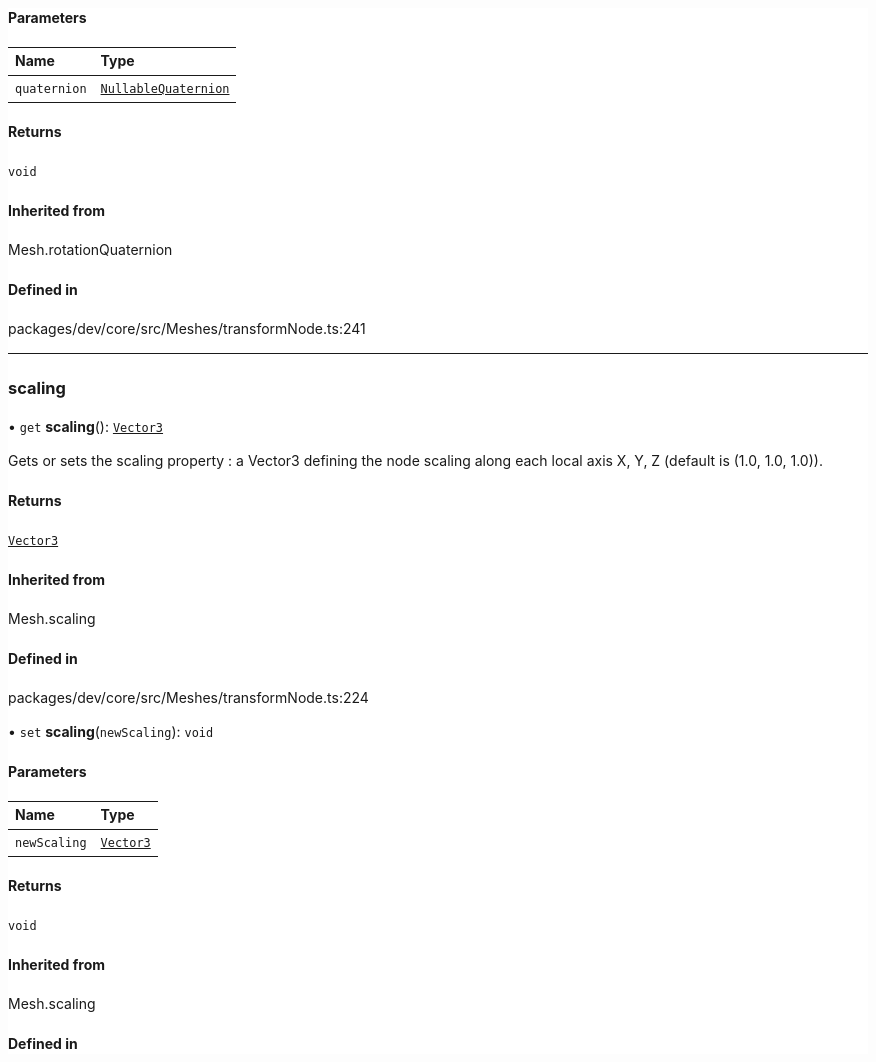 #### Parameters

| Name | Type |
| :------ | :------ |
| `quaternion` | [`Nullable`](../modules.md#nullable)[`Quaternion`](Quaternion.md) |

#### Returns

`void`

#### Inherited from

Mesh.rotationQuaternion

#### Defined in

packages/dev/core/src/Meshes/transformNode.ts:241

___

### scaling

• `get` **scaling**(): [`Vector3`](Vector3.md)

Gets or sets the scaling property : a Vector3 defining the node scaling along each local axis X, Y, Z (default is (1.0, 1.0, 1.0)).

#### Returns

[`Vector3`](Vector3.md)

#### Inherited from

Mesh.scaling

#### Defined in

packages/dev/core/src/Meshes/transformNode.ts:224

• `set` **scaling**(`newScaling`): `void`

#### Parameters

| Name | Type |
| :------ | :------ |
| `newScaling` | [`Vector3`](Vector3.md) |

#### Returns

`void`

#### Inherited from

Mesh.scaling

#### Defined in
